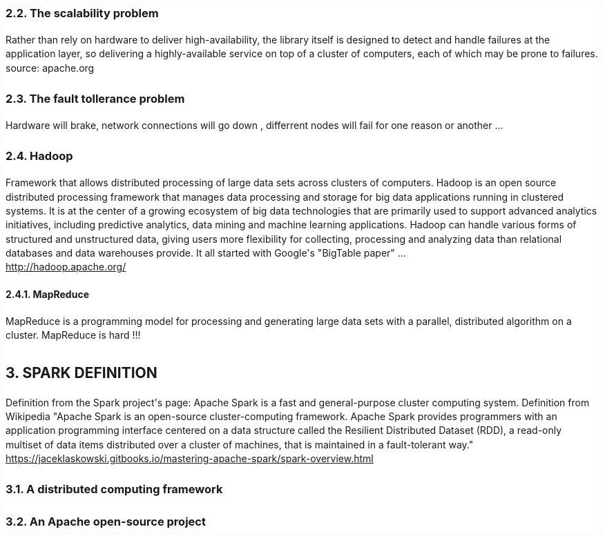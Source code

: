     

### 2.2. The scalability problem
Rather than rely on hardware to deliver high-availability, the library itself is designed to detect and handle failures at the application layer, so delivering a highly-available service on top of a cluster of computers, each of which may be prone to failures.
source: apache.org

    

### 2.3. The fault tollerance problem
Hardware will brake, network connections will go down , differrent nodes will fail for one reason or another ... 

    

### 2.4. Hadoop
Framework that allows distributed processing of large data sets across clusters of computers.
Hadoop is an open source distributed processing framework that manages data processing and storage for big data applications running in clustered systems. It is at the center of a growing ecosystem of big data technologies that are primarily used to support advanced analytics initiatives, including predictive analytics, data mining and machine learning applications. Hadoop can handle various forms of structured and unstructured data, giving users more flexibility for collecting, processing and analyzing data than relational databases and data warehouses provide.
It all started with Google's "BigTable paper" ...  
http://hadoop.apache.org/

    

#### 2.4.1. MapReduce
MapReduce is a programming model for processing and generating large data sets with a parallel, distributed algorithm on a cluster.
MapReduce is hard !!!

    

## 3. SPARK DEFINITION
Definition from the Spark project's page:
Apache Spark is a fast and general-purpose cluster computing system. 
Definition from Wikipedia
"Apache Spark is an open-source cluster-computing framework. Apache Spark provides programmers with an application programming interface centered on a data structure called the Resilient Distributed Dataset (RDD), a read-only multiset of data items distributed over a cluster of machines, that is maintained in a fault-tolerant way."
https://jaceklaskowski.gitbooks.io/mastering-apache-spark/spark-overview.html

    

### 3.1. A distributed computing framework


    

### 3.2. An Apache open-source project

